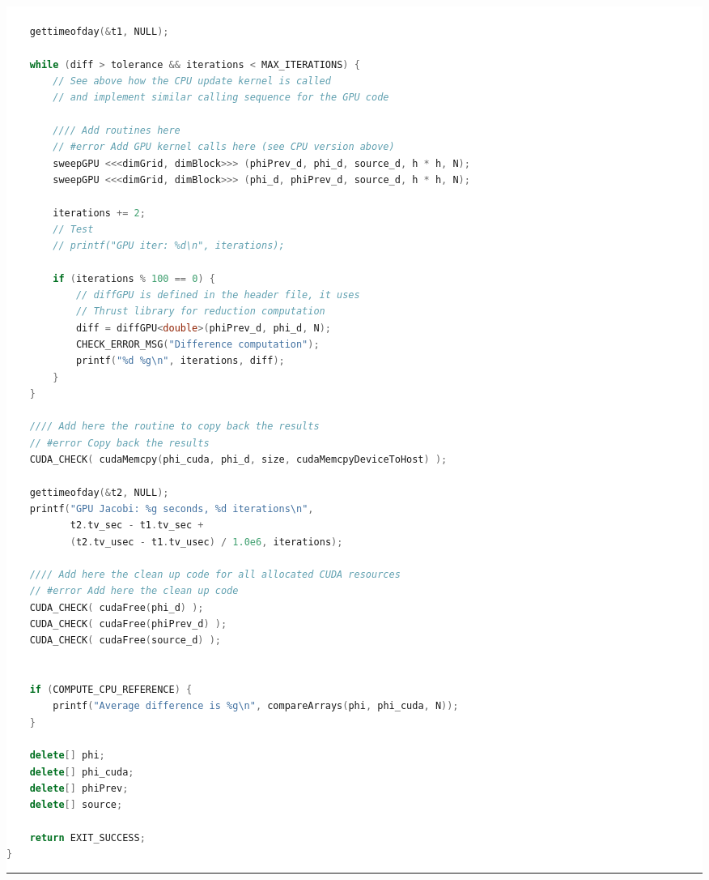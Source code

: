 ```cpp

    gettimeofday(&t1, NULL);

    while (diff > tolerance && iterations < MAX_ITERATIONS) {
        // See above how the CPU update kernel is called
        // and implement similar calling sequence for the GPU code

        //// Add routines here
        // #error Add GPU kernel calls here (see CPU version above)
        sweepGPU <<<dimGrid, dimBlock>>> (phiPrev_d, phi_d, source_d, h * h, N);
        sweepGPU <<<dimGrid, dimBlock>>> (phi_d, phiPrev_d, source_d, h * h, N);
        
        iterations += 2;
        // Test
        // printf("GPU iter: %d\n", iterations);
        
        if (iterations % 100 == 0) {
            // diffGPU is defined in the header file, it uses
            // Thrust library for reduction computation
            diff = diffGPU<double>(phiPrev_d, phi_d, N);
            CHECK_ERROR_MSG("Difference computation");
            printf("%d %g\n", iterations, diff);
        }
    }
    
    //// Add here the routine to copy back the results
    // #error Copy back the results
    CUDA_CHECK( cudaMemcpy(phi_cuda, phi_d, size, cudaMemcpyDeviceToHost) );

    gettimeofday(&t2, NULL);
    printf("GPU Jacobi: %g seconds, %d iterations\n", 
           t2.tv_sec - t1.tv_sec + 
           (t2.tv_usec - t1.tv_usec) / 1.0e6, iterations);

    //// Add here the clean up code for all allocated CUDA resources
    // #error Add here the clean up code   
    CUDA_CHECK( cudaFree(phi_d) );
    CUDA_CHECK( cudaFree(phiPrev_d) );
    CUDA_CHECK( cudaFree(source_d) );


    if (COMPUTE_CPU_REFERENCE) {
        printf("Average difference is %g\n", compareArrays(phi, phi_cuda, N));
    }
    
    delete[] phi; 
    delete[] phi_cuda;
    delete[] phiPrev; 
    delete[] source; 
    
    return EXIT_SUCCESS; 
} 
```

---